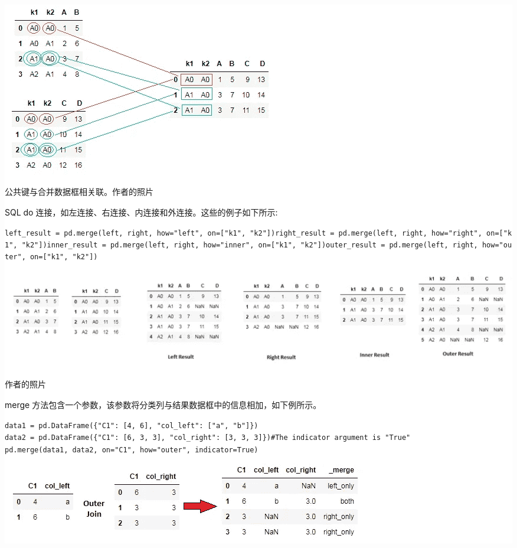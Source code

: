 ![](img/083dd4a2fb72ae4ab911915ff4d47994.png)

公共键与合并数据框相关联。作者的照片

SQL do 连接，如左连接、右连接、内连接和外连接。这些的例子如下所示:

```
left_result = pd.merge(left, right, how="left", on=["k1", "k2"])right_result = pd.merge(left, right, how="right", on=["k1", "k2"])inner_result = pd.merge(left, right, how="inner", on=["k1", "k2"])outer_result = pd.merge(left, right, how="outer", on=["k1", "k2"])
```

![](img/d768dff06c4a09c7f16e104faad6be6c.png)

作者的照片

merge 方法包含一个参数，该参数将分类列与结果数据框中的信息相加，如下例所示。

```
data1 = pd.DataFrame({"C1": [4, 6], "col_left": ["a", "b"]})
data2 = pd.DataFrame({"C1": [6, 3, 3], "col_right": [3, 3, 3]})#The indicator argument is "True"
pd.merge(data1, data2, on="C1", how="outer", indicator=True)
```

![](img/0ddfeefe962daea0e954a35ae942a649.png)
